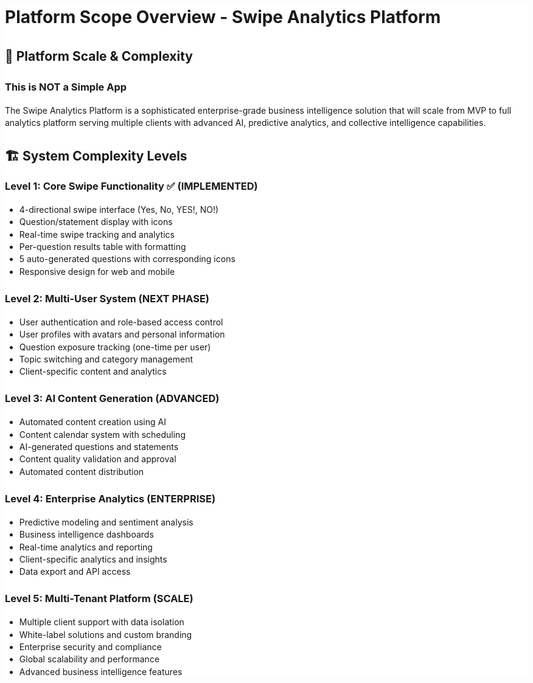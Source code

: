 # Platform Scope Overview - Swipe Analytics Platform

## 🎯 **Platform Scale & Complexity**

### **This is NOT a Simple App**
The Swipe Analytics Platform is a sophisticated enterprise-grade business intelligence solution that will scale from MVP to full analytics platform serving multiple clients with advanced AI, predictive analytics, and collective intelligence capabilities.

## 🏗️ **System Complexity Levels**

### **Level 1: Core Swipe Functionality** ✅ (IMPLEMENTED)
- 4-directional swipe interface (Yes, No, YES!, NO!)
- Question/statement display with icons
- Real-time swipe tracking and analytics
- Per-question results table with formatting
- 5 auto-generated questions with corresponding icons
- Responsive design for web and mobile

### **Level 2: Multi-User System** (NEXT PHASE)
- User authentication and role-based access control
- User profiles with avatars and personal information
- Question exposure tracking (one-time per user)
- Topic switching and category management
- Client-specific content and analytics

### **Level 3: AI Content Generation** (ADVANCED)
- Automated content creation using AI
- Content calendar system with scheduling
- AI-generated questions and statements
- Content quality validation and approval
- Automated content distribution

### **Level 4: Enterprise Analytics** (ENTERPRISE)
- Predictive modeling and sentiment analysis
- Business intelligence dashboards
- Real-time analytics and reporting
- Client-specific analytics and insights
- Data export and API access

### **Level 5: Multi-Tenant Platform** (SCALE)
- Multiple client support with data isolation
- White-label solutions and custom branding
- Enterprise security and compliance
- Global scalability and performance
- Advanced business intelligence features
